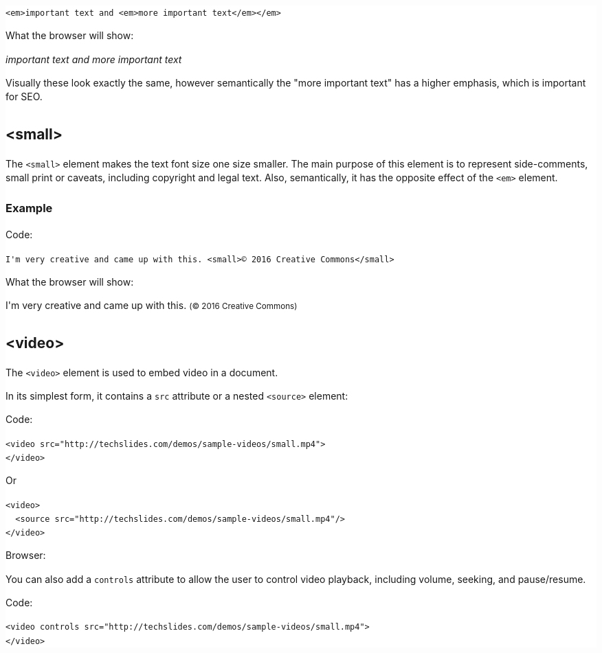 ```
<em>important text and <em>more important text</em></em>
```
What the browser will show:

<em>important text and <em>more important text</em></em>

Visually these look exactly the same, however semantically the "more important text" has a higher emphasis, which is important for SEO.

## &lt;small&gt;

The `<small>` element makes the text font size one size smaller.  The main purpose of this element is to represent side-comments,  small print or caveats, including copyright and legal text.  Also, semantically, it has the opposite effect of the `<em>` element.

### Example
Code:

```
I'm very creative and came up with this. <small>© 2016 Creative Commons</small>
```
What the browser will show:

I'm very creative and came up with this. <small>(© 2016 Creative Commons)</small>

## &lt;video&gt;
The `<video>` element is used to embed video in a document.  

In its simplest form, it contains a `src` attribute or a nested `<source>` element:

Code:
```
<video src="http://techslides.com/demos/sample-videos/small.mp4">
</video>
```

Or

```
<video>
  <source src="http://techslides.com/demos/sample-videos/small.mp4"/>
</video>
```
Browser:
<video autoplay loop>
  <source src="http://techslides.com/demos/sample-videos/small.mp4"/>
</video>

You can also add a `controls` attribute to allow the user to control video playback, including volume, seeking, and pause/resume.

Code:
```
<video controls src="http://techslides.com/demos/sample-videos/small.mp4">
</video>
```
